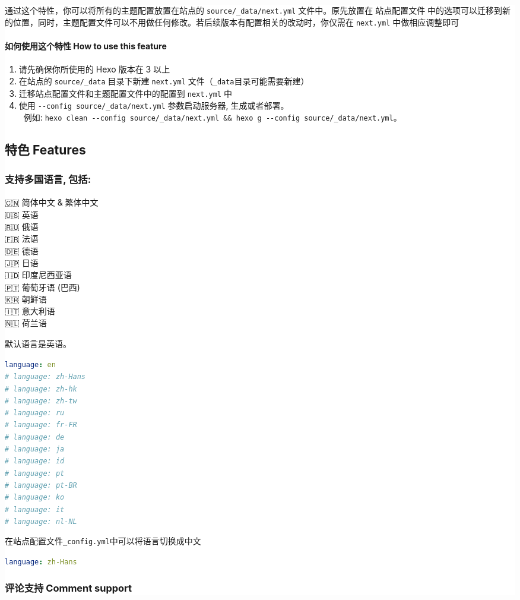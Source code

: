 通过这个特性，你可以将所有的主题配置放置在站点的 `source/_data/next.yml` 文件中。原先放置在 站点配置文件 中的选项可以迁移到新的位置，同时，主题配置文件可以不用做任何修改。若后续版本有配置相关的改动时，你仅需在 `next.yml` 中做相应调整即可


#### 如何使用这个特性 How to use this feature

1. 请先确保你所使用的 Hexo 版本在 3 以上
2. 在站点的 `source/_data` 目录下新建 `next.yml` 文件（`_data`目录可能需要新建）
3. 迁移站点配置文件和主题配置文件中的配置到 `next.yml` 中
4. 使用 `--config source/_data/next.yml` 参数启动服务器, 生成或者部署。\
   例如: `hexo clean --config source/_data/next.yml && hexo g --config source/_data/next.yml`。

## 特色 Features 

### 支持多国语言, 包括: 
:cn: 简体中文 & 繁体中文<br>
:us: 英语<br>
:ru: 俄语<br>
:fr: 法语<br>
:de: 德语<br>
:jp: 日语<br>
:indonesia: 印度尼西亚语<br>
:portugal: 葡萄牙语 (巴西)<br>
:kr: 朝鲜语<br>
:it: 意大利语<br>
:netherlands: 荷兰语

默认语言是英语。

```yml
language: en
# language: zh-Hans
# language: zh-hk
# language: zh-tw
# language: ru
# language: fr-FR
# language: de
# language: ja
# language: id
# language: pt
# language: pt-BR
# language: ko
# language: it
# language: nl-NL
```

在站点配置文件`_config.yml`中可以将语言切换成中文

```yml
language: zh-Hans
```

### 评论支持 Comment support
